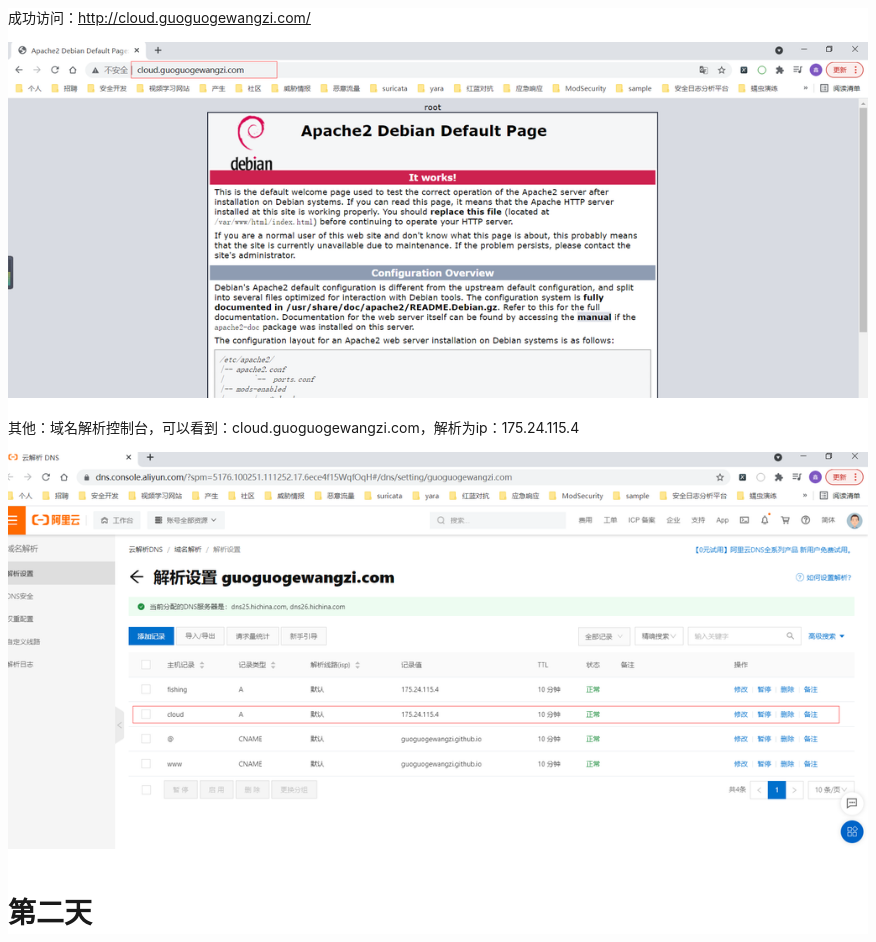 

成功访问：http://cloud.guoguogewangzi.com/

![image-20211012171638697](assets/image-20211012171638697.png)



其他：域名解析控制台，可以看到：cloud.guoguogewangzi.com，解析为ip：175.24.115.4

![image-20211012172528115](assets/image-20211012172528115.png)





# 第二天
